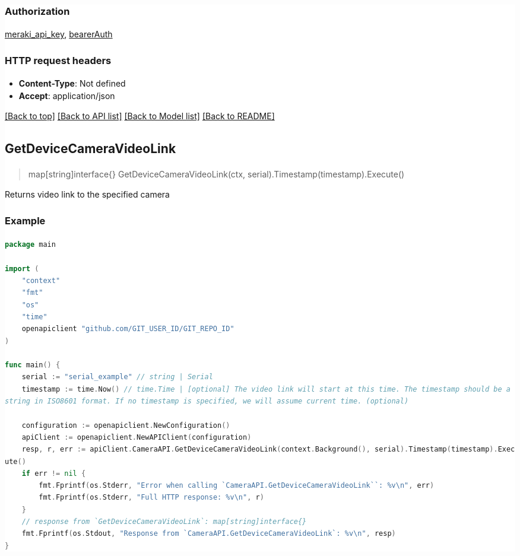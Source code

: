 ### Authorization

[meraki_api_key](../README.md#meraki_api_key), [bearerAuth](../README.md#bearerAuth)

### HTTP request headers

- **Content-Type**: Not defined
- **Accept**: application/json

[[Back to top]](#) [[Back to API list]](../README.md#documentation-for-api-endpoints)
[[Back to Model list]](../README.md#documentation-for-models)
[[Back to README]](../README.md)


## GetDeviceCameraVideoLink

> map[string]interface{} GetDeviceCameraVideoLink(ctx, serial).Timestamp(timestamp).Execute()

Returns video link to the specified camera



### Example

```go
package main

import (
	"context"
	"fmt"
	"os"
    "time"
	openapiclient "github.com/GIT_USER_ID/GIT_REPO_ID"
)

func main() {
	serial := "serial_example" // string | Serial
	timestamp := time.Now() // time.Time | [optional] The video link will start at this time. The timestamp should be a string in ISO8601 format. If no timestamp is specified, we will assume current time. (optional)

	configuration := openapiclient.NewConfiguration()
	apiClient := openapiclient.NewAPIClient(configuration)
	resp, r, err := apiClient.CameraAPI.GetDeviceCameraVideoLink(context.Background(), serial).Timestamp(timestamp).Execute()
	if err != nil {
		fmt.Fprintf(os.Stderr, "Error when calling `CameraAPI.GetDeviceCameraVideoLink``: %v\n", err)
		fmt.Fprintf(os.Stderr, "Full HTTP response: %v\n", r)
	}
	// response from `GetDeviceCameraVideoLink`: map[string]interface{}
	fmt.Fprintf(os.Stdout, "Response from `CameraAPI.GetDeviceCameraVideoLink`: %v\n", resp)
}
```
